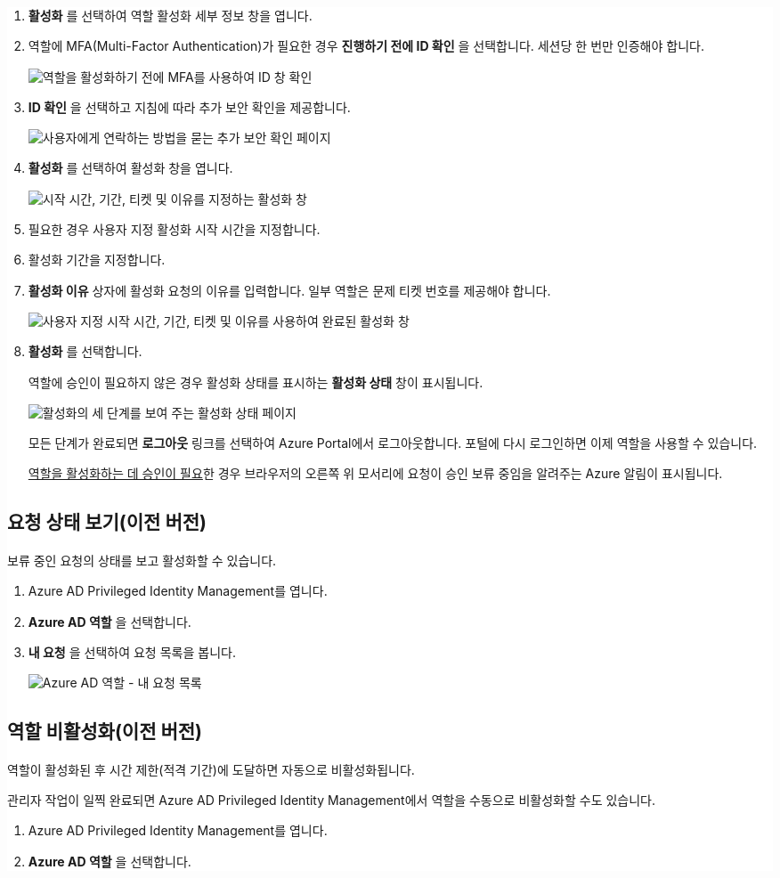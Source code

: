 1. **활성화** 를 선택하여 역할 활성화 세부 정보 창을 엽니다.

1. 역할에 MFA(Multi-Factor Authentication)가 필요한 경우 **진행하기 전에 ID 확인** 을 선택합니다. 세션당 한 번만 인증해야 합니다.

    ![역할을 활성화하기 전에 MFA를 사용하여 ID 창 확인](./media/pim-how-to-activate-role/directory-roles-my-roles-mfa.png)

1. **ID 확인** 을 선택하고 지침에 따라 추가 보안 확인을 제공합니다.

    ![사용자에게 연락하는 방법을 묻는 추가 보안 확인 페이지](./media/pim-how-to-activate-role/additional-security-verification.png)

1. **활성화** 를 선택하여 활성화 창을 엽니다.

    ![시작 시간, 기간, 티켓 및 이유를 지정하는 활성화 창](./media/pim-how-to-activate-role/directory-roles-activate.png)

1. 필요한 경우 사용자 지정 활성화 시작 시간을 지정합니다.

1. 활성화 기간을 지정합니다.

1. **활성화 이유** 상자에 활성화 요청의 이유를 입력합니다. 일부 역할은 문제 티켓 번호를 제공해야 합니다.

    ![사용자 지정 시작 시간, 기간, 티켓 및 이유를 사용하여 완료된 활성화 창](./media/pim-how-to-activate-role/directory-roles-activation-pane.png)

1. **활성화** 를 선택합니다.

    역할에 승인이 필요하지 않은 경우 활성화 상태를 표시하는 **활성화 상태** 창이 표시됩니다.

    ![활성화의 세 단계를 보여 주는 활성화 상태 페이지](./media/pim-how-to-activate-role/activation-status.png)

    모든 단계가 완료되면 **로그아웃** 링크를 선택하여 Azure Portal에서 로그아웃합니다. 포털에 다시 로그인하면 이제 역할을 사용할 수 있습니다.

    [역할을 활성화하는 데 승인이 필요](./azure-ad-pim-approval-workflow.md)한 경우 브라우저의 오른쪽 위 모서리에 요청이 승인 보류 중임을 알려주는 Azure 알림이 표시됩니다.

## <a name="view-the-status-of-your-requests-previous-version"></a>요청 상태 보기(이전 버전)

보류 중인 요청의 상태를 보고 활성화할 수 있습니다.

1. Azure AD Privileged Identity Management를 엽니다.

1. **Azure AD 역할** 을 선택합니다.

1. **내 요청** 을 선택하여 요청 목록을 봅니다.

    ![Azure AD 역할 - 내 요청 목록](./media/pim-how-to-activate-role/directory-roles-my-requests.png)

## <a name="deactivate-a-role-previous-version"></a>역할 비활성화(이전 버전)

역할이 활성화된 후 시간 제한(적격 기간)에 도달하면 자동으로 비활성화됩니다.

관리자 작업이 일찍 완료되면 Azure AD Privileged Identity Management에서 역할을 수동으로 비활성화할 수도 있습니다.

1. Azure AD Privileged Identity Management를 엽니다.

1. **Azure AD 역할** 을 선택합니다.
